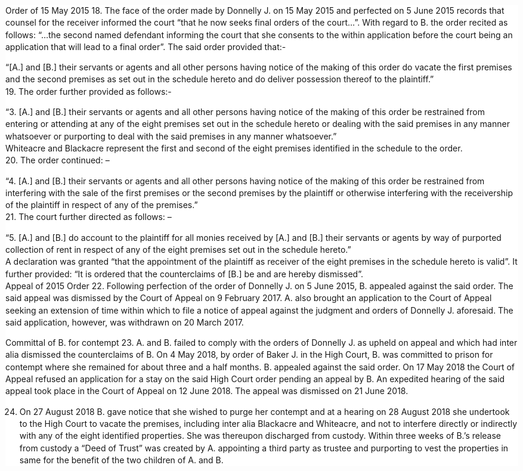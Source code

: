 Order of 15 May 2015 
18. The face of the order made by Donnelly J. on 15 May 2015 and perfected on 5 June 2015 records that counsel for the receiver informed the court “that he now seeks final orders of the court…”. With regard to B. the order recited as follows: “…the second named defendant informing the court that she consents to the within application before the court being an application that will lead to a final order”. The said order provided that:- 

“\[A.\] and \[B.\] their servants or agents and all other persons having notice of the making of this order do vacate the first premises and the second premises as set out in the schedule hereto and do deliver possession thereof to the plaintiff.”  
19. The order further provided as follows:- 

“3. \[A.\] and \[B.\] their servants or agents and all other persons having notice of the making of this order be restrained from entering or attending at any of the eight premises set out in the schedule hereto or dealing with the said premises in any manner whatsoever or purporting to deal with the said premises in any manner whatsoever.”  
Whiteacre and Blackacre represent the first and second of the eight premises identified in the schedule to the order.  
20. The order continued: –  

“4. \[A.\] and \[B.\] their servants or agents and all other persons having notice of the making of this order be restrained from interfering with the sale of the first premises or the second premises by the plaintiff or otherwise interfering with the receivership of the plaintiff in respect of any of the premises.”  
21. The court further directed as follows: –  

“5. \[A.\] and \[B.\] do account to the plaintiff for all monies received by \[A.\] and \[B.\] their servants or agents by way of purported collection of rent in respect of any of the eight premises set out in the schedule hereto.”  
A declaration was granted “that the appointment of the plaintiff as receiver of the eight premises in the schedule hereto is valid”. It further provided: “It is ordered that the counterclaims of \[B.\] be and are hereby dismissed”.  
Appeal of 2015 Order 
22. Following perfection of the order of Donnelly J. on 5 June 2015, B. appealed against the said order. The said appeal was dismissed by the Court of Appeal on 9 February 2017. A. also brought an application to the Court of Appeal seeking an extension of time within which to file a notice of appeal against the judgment and orders of Donnelly J. aforesaid. The said application, however, was withdrawn on 20 March 2017.  

Committal of B. for contempt 
23.  A. and B. failed to comply with the orders of Donnelly J. as upheld on appeal and which had inter alia dismissed the counterclaims of B. On 4 May 2018, by order of Baker J. in the High Court, B. was committed to prison for contempt where she remained for about three and a half months. B. appealed against the said order. On 17 May 2018 the Court of Appeal refused an application for a stay on the said High Court order pending an appeal by B. An expedited hearing of the said appeal took place in the Court of Appeal on 12 June 2018. The appeal was dismissed on 21 June 2018.  

24. On 27 August 2018 B. gave notice that she wished to purge her contempt and at a hearing on 28 August 2018 she undertook to the High Court to vacate the premises, including inter alia Blackacre and Whiteacre, and not to interfere directly or indirectly with any of the eight identified properties. She was thereupon discharged from custody. Within three weeks of B.’s release from custody a “Deed of Trust” was created by A. appointing a third party as trustee and purporting to vest the properties in same for the benefit of the two children of A. and B. 
